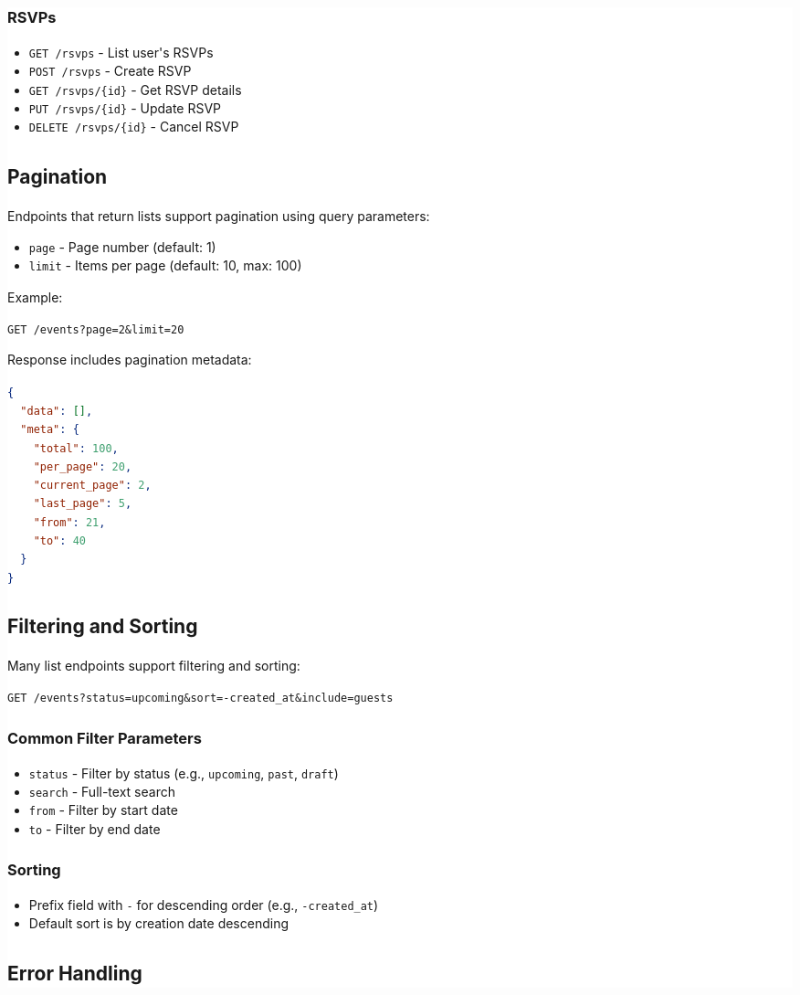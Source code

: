 ### RSVPs
- `GET /rsvps` - List user's RSVPs
- `POST /rsvps` - Create RSVP
- `GET /rsvps/{id}` - Get RSVP details
- `PUT /rsvps/{id}` - Update RSVP
- `DELETE /rsvps/{id}` - Cancel RSVP

## Pagination

Endpoints that return lists support pagination using query parameters:

- `page` - Page number (default: 1)
- `limit` - Items per page (default: 10, max: 100)

Example:
```
GET /events?page=2&limit=20
```

Response includes pagination metadata:
```json
{
  "data": [],
  "meta": {
    "total": 100,
    "per_page": 20,
    "current_page": 2,
    "last_page": 5,
    "from": 21,
    "to": 40
  }
}
```

## Filtering and Sorting

Many list endpoints support filtering and sorting:

```
GET /events?status=upcoming&sort=-created_at&include=guests
```

### Common Filter Parameters
- `status` - Filter by status (e.g., `upcoming`, `past`, `draft`)
- `search` - Full-text search
- `from` - Filter by start date
- `to` - Filter by end date

### Sorting
- Prefix field with `-` for descending order (e.g., `-created_at`)
- Default sort is by creation date descending

## Error Handling
